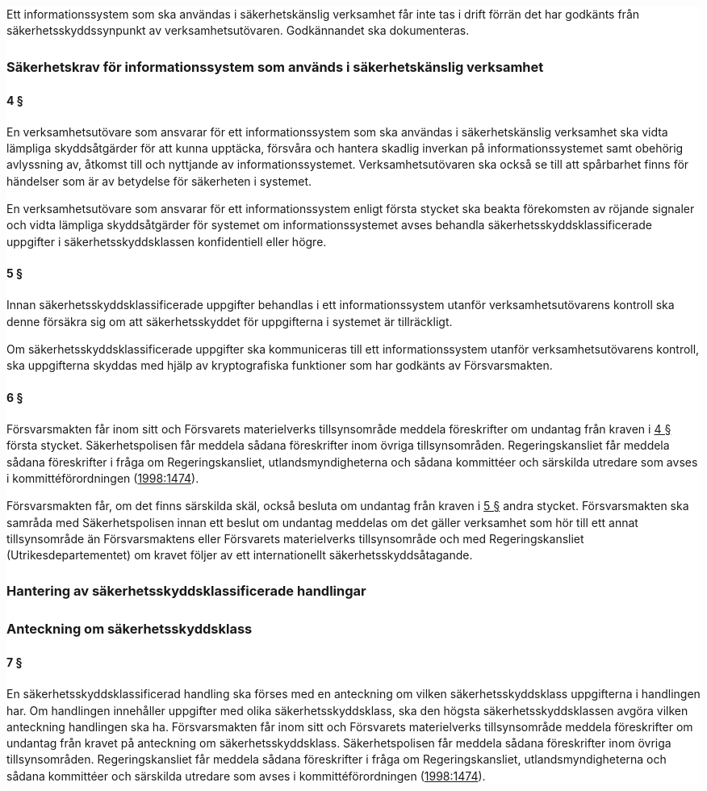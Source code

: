 Ett informationssystem som ska användas i säkerhetskänslig verksamhet får inte tas i drift förrän det har godkänts från säkerhetsskyddssynpunkt av verksamhetsutövaren. Godkännandet ska dokumenteras.

### Säkerhetskrav för informationssystem som används i säkerhetskänslig verksamhet

#### 4 §

En verksamhetsutövare som ansvarar för ett informationssystem som ska användas i säkerhetskänslig verksamhet ska vidta lämpliga skyddsåtgärder för att kunna upptäcka, försvåra och hantera skadlig inverkan på informationssystemet samt obehörig avlyssning av, åtkomst till och nyttjande av informationssystemet. Verksamhetsutövaren ska också se till att spårbarhet finns för händelser som är av betydelse för säkerheten i systemet.

En verksamhetsutövare som ansvarar för ett informationssystem enligt första stycket ska beakta förekomsten av röjande signaler och vidta lämpliga skyddsåtgärder för systemet om informationssystemet avses behandla säkerhetsskyddsklassificerade uppgifter i säkerhetsskyddsklassen konfidentiell eller högre.

#### 5 §

Innan säkerhetsskyddsklassificerade uppgifter behandlas i ett informationssystem utanför verksamhetsutövarens kontroll ska denne försäkra sig om att säkerhetsskyddet för uppgifterna i systemet är tillräckligt.

Om säkerhetsskyddsklassificerade uppgifter ska kommuniceras till ett informationssystem utanför verksamhetsutövarens kontroll, ska uppgifterna skyddas med hjälp av kryptografiska funktioner som har godkänts av Försvarsmakten.

#### 6 §

Försvarsmakten får inom sitt och Försvarets materielverks tillsynsområde meddela föreskrifter om undantag från kraven i [4 §](#kap3.4) första stycket. Säkerhetspolisen får meddela sådana föreskrifter inom övriga tillsynsområden. Regeringskansliet får meddela sådana föreskrifter i fråga om Regeringskansliet, utlandsmyndigheterna och sådana kommittéer och särskilda utredare som avses i kommittéförordningen ([1998:1474](https://selex.se/eli/sfs/1998/1474)).

Försvarsmakten får, om det finns särskilda skäl, också besluta om undantag från kraven i [5 §](#kap3.5) andra stycket. Försvarsmakten ska samråda med Säkerhetspolisen innan ett beslut om undantag meddelas om det gäller verksamhet som hör till ett annat tillsynsområde än Försvarsmaktens eller Försvarets materielverks tillsynsområde och med Regeringskansliet (Utrikesdepartementet) om kravet följer av ett internationellt säkerhetsskyddsåtagande.

### Hantering av säkerhetsskyddsklassificerade handlingar

### Anteckning om säkerhetsskyddsklass

#### 7 §

En säkerhetsskyddsklassificerad handling ska förses med en anteckning om vilken säkerhetsskyddsklass uppgifterna i handlingen har. Om handlingen innehåller uppgifter med olika säkerhetsskyddsklass, ska den högsta säkerhetsskyddsklassen avgöra vilken anteckning handlingen ska ha. Försvarsmakten får inom sitt och Försvarets materielverks tillsynsområde meddela föreskrifter om undantag från kravet på anteckning om säkerhetsskyddsklass. Säkerhetspolisen får meddela sådana föreskrifter inom övriga tillsynsområden. Regeringskansliet får meddela sådana föreskrifter i fråga om Regeringskansliet, utlandsmyndigheterna och sådana kommittéer och särskilda utredare som avses i kommittéförordningen ([1998:1474](https://selex.se/eli/sfs/1998/1474)).
